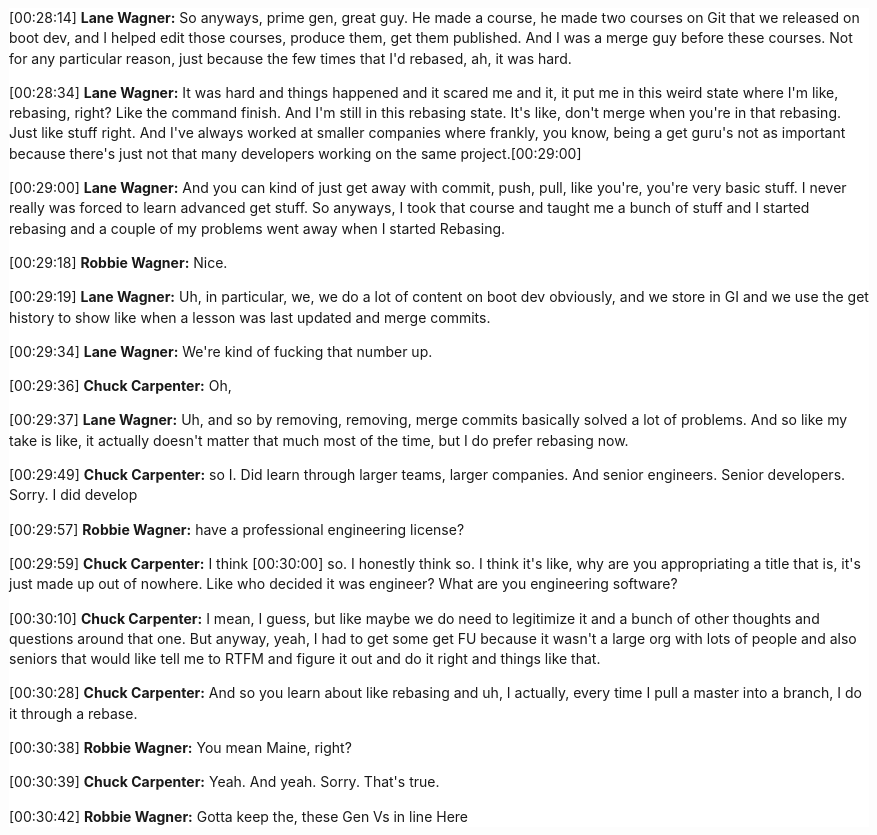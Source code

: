 [00:28:14] **Lane Wagner:** So anyways, prime gen, great guy. He made a course,
he made two courses on Git that we released on boot dev, and I helped edit those
courses, produce them, get them published. And I was a merge guy before these
courses. Not for any particular reason, just because the few times that I'd
rebased, ah, it was hard.

[00:28:34] **Lane Wagner:** It was hard and things happened and it scared me and
it, it put me in this weird state where I'm like, rebasing, right? Like the
command finish. And I'm still in this rebasing state. It's like, don't merge
when you're in that rebasing. Just like stuff right. And I've always worked at
smaller companies where frankly, you know, being a get guru's not as important
because there's just not that many developers working on the same
project.[00:29:00]

[00:29:00] **Lane Wagner:** And you can kind of just get away with commit, push,
pull, like you're, you're very basic stuff. I never really was forced to learn
advanced get stuff. So anyways, I took that course and taught me a bunch of
stuff and I started rebasing and a couple of my problems went away when I
started Rebasing.

[00:29:18] **Robbie Wagner:** Nice.

[00:29:19] **Lane Wagner:** Uh, in particular, we, we do a lot of content on
boot dev obviously, and we store in GI and we use the get history to show like
when a lesson was last updated and merge commits.

[00:29:34] **Lane Wagner:** We're kind of fucking that number up.

[00:29:36] **Chuck Carpenter:** Oh,

[00:29:37] **Lane Wagner:** Uh, and so by removing, removing, merge commits
basically solved a lot of problems. And so like my take is like, it actually
doesn't matter that much most of the time, but I do prefer rebasing now.

[00:29:49] **Chuck Carpenter:** so I. Did learn through larger teams, larger
companies. And senior engineers. Senior developers. Sorry. I did develop

[00:29:57] **Robbie Wagner:** have a professional engineering license?

[00:29:59] **Chuck Carpenter:** I think [00:30:00] so. I honestly think so. I
think it's like, why are you appropriating a title that is, it's just made up
out of nowhere. Like who decided it was engineer? What are you engineering
software?

[00:30:10] **Chuck Carpenter:** I mean, I guess, but like maybe we do need to
legitimize it and a bunch of other thoughts and questions around that one. But
anyway, yeah, I had to get some get FU because it wasn't a large org with lots
of people and also seniors that would like tell me to RTFM and figure it out and
do it right and things like that.

[00:30:28] **Chuck Carpenter:** And so you learn about like rebasing and uh, I
actually, every time I pull a master into a branch, I do it through a rebase.

[00:30:38] **Robbie Wagner:** You mean Maine, right?

[00:30:39] **Chuck Carpenter:** Yeah. And yeah. Sorry. That's true.

[00:30:42] **Robbie Wagner:** Gotta keep the, these Gen Vs in line Here
